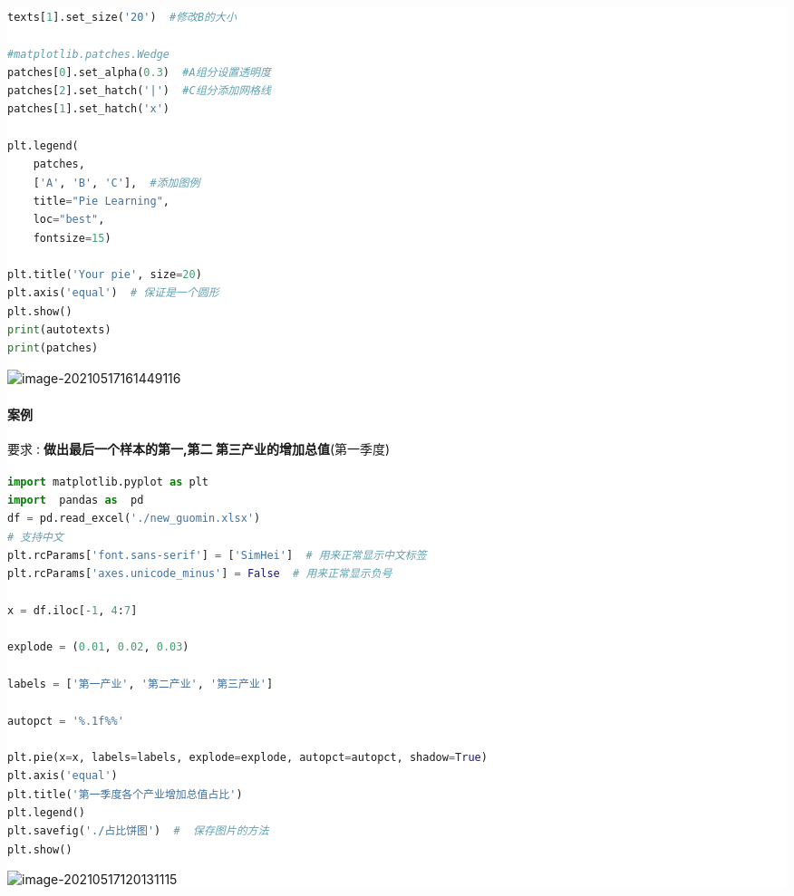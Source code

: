 ```python
texts[1].set_size('20')  #修改B的大小

#matplotlib.patches.Wedge
patches[0].set_alpha(0.3)  #A组分设置透明度
patches[2].set_hatch('|')  #C组分添加网格线
patches[1].set_hatch('x')

plt.legend(
    patches,
    ['A', 'B', 'C'],  #添加图例
    title="Pie Learning",
    loc="best",
    fontsize=15)

plt.title('Your pie', size=20)
plt.axis('equal')  # 保证是一个圆形
plt.show()
print(autotexts)
print(patches)
```

![image-20210517161449116](饼图/image-20210517161449116.png)



#### 案例

要求 :  **做出最后一个样本的第一,第二 第三产业的增加总值**(第一季度)



```python
import matplotlib.pyplot as plt
import  pandas as  pd  
df = pd.read_excel('./new_guomin.xlsx')
# 支持中文
plt.rcParams['font.sans-serif'] = ['SimHei']  # 用来正常显示中文标签
plt.rcParams['axes.unicode_minus'] = False  # 用来正常显示负号

x = df.iloc[-1, 4:7]

explode = (0.01, 0.02, 0.03)

labels = ['第一产业', '第二产业', '第三产业']

autopct = '%.1f%%'

plt.pie(x=x, labels=labels, explode=explode, autopct=autopct, shadow=True)
plt.axis('equal')
plt.title('第一季度各个产业增加总值占比')
plt.legend()
plt.savefig('./占比饼图')  #  保存图片的方法 
plt.show()
```

![image-20210517120131115](饼图/image-20210517120131115.png)






